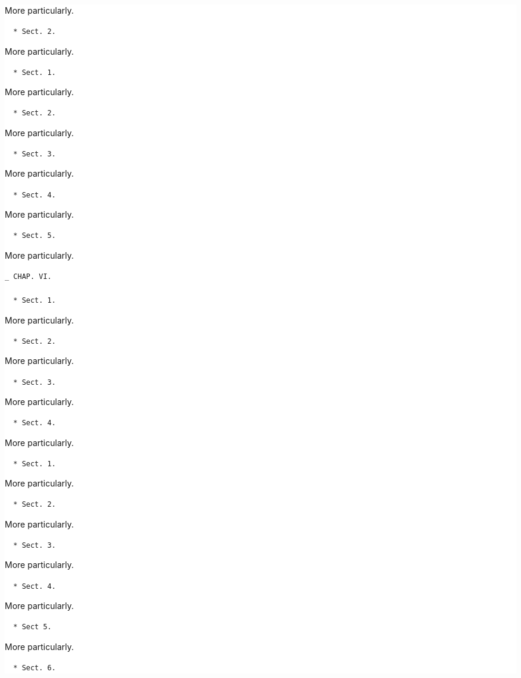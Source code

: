 More particularly.

      * Sect. 2.

More particularly.

      * Sect. 1.

More particularly.

      * Sect. 2.

More particularly.

      * Sect. 3.

More particularly.

      * Sect. 4.

More particularly.

      * Sect. 5.

More particularly.

    _ CHAP. VI.

      * Sect. 1.

More particularly.

      * Sect. 2.

More particularly.

      * Sect. 3.

More particularly.

      * Sect. 4.

More particularly.

      * Sect. 1.

More particularly.

      * Sect. 2.

More particularly.

      * Sect. 3.

More particularly.

      * Sect. 4.

More particularly.

      * Sect 5.

More particularly.

      * Sect. 6.
